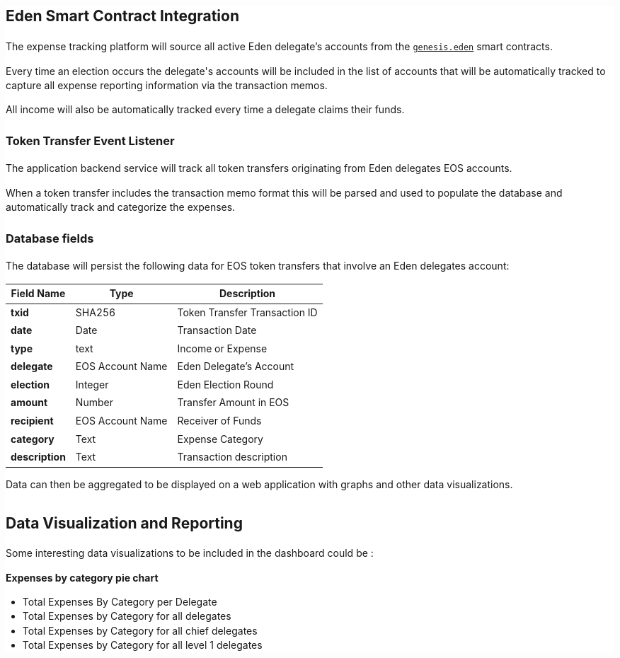 ## Eden Smart Contract Integration

The expense tracking platform will source all active Eden delegate’s accounts from the [`genesis.eden`](https://eosauthority.com/account/genesis.eden?network=eos) smart contracts.

Every time an election occurs the delegate's accounts will be included in the list of accounts that will be automatically tracked to capture all expense reporting information via the transaction memos.

All income will also be automatically tracked every time a delegate claims their funds.

### Token Transfer Event Listener

The application backend service will track all token transfers originating from Eden delegates EOS accounts.

When a token transfer includes the transaction memo format this will be parsed and used to populate the database and automatically track and categorize the expenses.

### Database fields

The database will persist the following data for EOS token transfers that involve an Eden delegates account:

| Field Name      | Type             | Description                   |
| --------------- | ---------------- | ----------------------------- |
| **txid**        | SHA256           | Token Transfer Transaction ID |
| **date**        | Date             | Transaction Date              |
| **type**        | text             | Income or Expense             |
| **delegate**    | EOS Account Name | Eden Delegate’s Account       |
| **election**    | Integer          | Eden Election Round           |
| **amount**      | Number           | Transfer Amount in EOS        |
| **recipient**   | EOS Account Name | Receiver of Funds             |
| **category**    | Text             | Expense Category              |
| **description** | Text             | Transaction description       |

Data can then be aggregated to be displayed on a web application with graphs and other data visualizations.

## Data Visualization and Reporting

Some interesting data visualizations to be included in the dashboard could be :

**Expenses by category pie chart**

- Total Expenses By Category per Delegate
- Total Expenses by Category for all delegates
- Total Expenses by Category for all chief delegates
- Total Expenses by Category for all level 1 delegates
